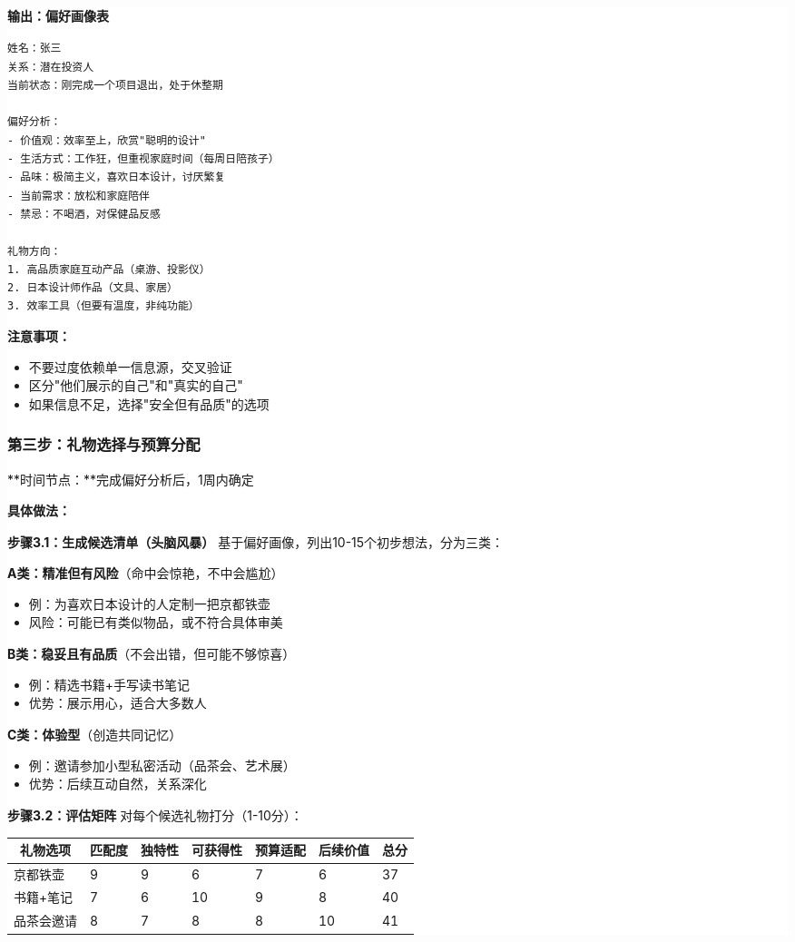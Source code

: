 **输出：偏好画像表**
```
姓名：张三
关系：潜在投资人
当前状态：刚完成一个项目退出，处于休整期

偏好分析：
- 价值观：效率至上，欣赏"聪明的设计"
- 生活方式：工作狂，但重视家庭时间（每周日陪孩子）
- 品味：极简主义，喜欢日本设计，讨厌繁复
- 当前需求：放松和家庭陪伴
- 禁忌：不喝酒，对保健品反感

礼物方向：
1. 高品质家庭互动产品（桌游、投影仪）
2. 日本设计师作品（文具、家居）
3. 效率工具（但要有温度，非纯功能）
```

**注意事项：**
- 不要过度依赖单一信息源，交叉验证
- 区分"他们展示的自己"和"真实的自己"
- 如果信息不足，选择"安全但有品质"的选项

### 第三步：礼物选择与预算分配

**时间节点：**完成偏好分析后，1周内确定

**具体做法：**

**步骤3.1：生成候选清单（头脑风暴）**
基于偏好画像，列出10-15个初步想法，分为三类：

**A类：精准但有风险**（命中会惊艳，不中会尴尬）
- 例：为喜欢日本设计的人定制一把京都铁壶
- 风险：可能已有类似物品，或不符合具体审美

**B类：稳妥且有品质**（不会出错，但可能不够惊喜）
- 例：精选书籍+手写读书笔记
- 优势：展示用心，适合大多数人

**C类：体验型**（创造共同记忆）
- 例：邀请参加小型私密活动（品茶会、艺术展）
- 优势：后续互动自然，关系深化

**步骤3.2：评估矩阵**
对每个候选礼物打分（1-10分）：

| 礼物选项 | 匹配度 | 独特性 | 可获得性 | 预算适配 | 后续价值 | 总分 |
|---------|--------|--------|----------|----------|----------|------|
| 京都铁壶 | 9 | 9 | 6 | 7 | 6 | 37 |
| 书籍+笔记 | 7 | 6 | 10 | 9 | 8 | 40 |
| 品茶会邀请 | 8 | 7 | 8 | 8 | 10 | 41 |
